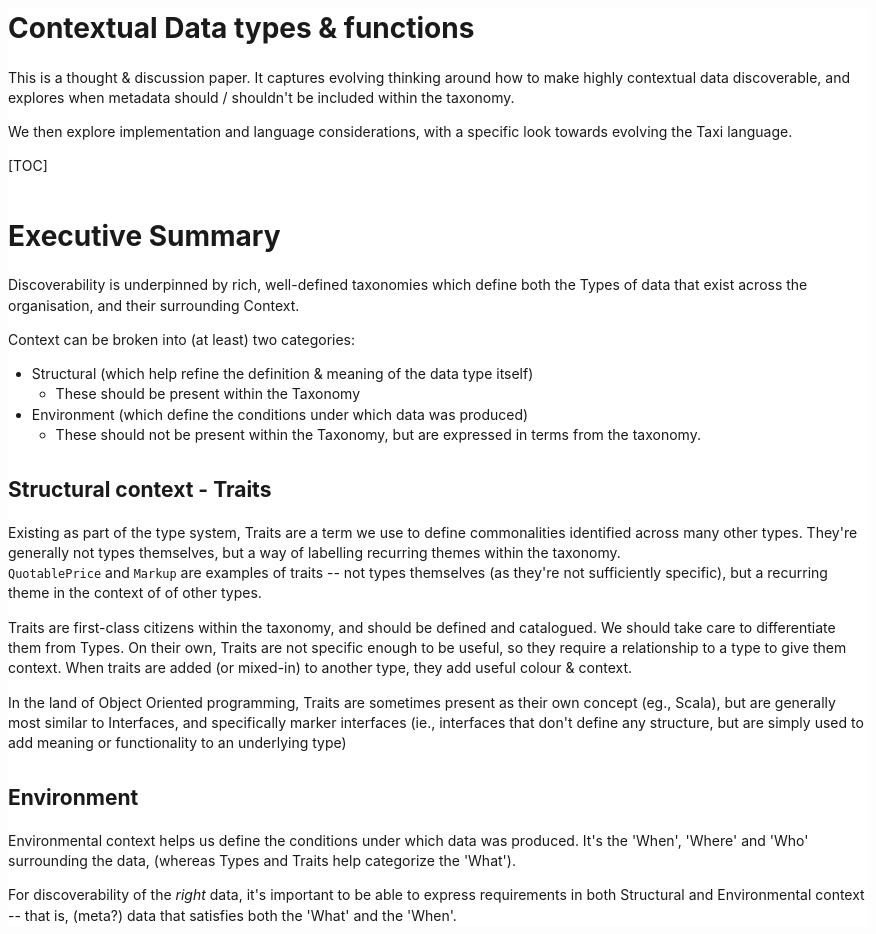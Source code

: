 # Contextual Data types & functions
This is a thought & discussion paper.  It captures evolving thinking around how 
to make highly contextual data discoverable, and explores when metadata 
should / shouldn't be included within the taxonomy.

We then explore implementation and language considerations, with a specific look 
towards evolving the Taxi language.

[TOC]

# Executive Summary
Discoverability is underpinned by rich, well-defined taxonomies which define 
both the Types of data that exist across the organisation, and their surrounding 
Context.  

Context can be broken into (at least) two categories:
 - Structural (which help refine the definition & meaning of the data type itself)
   - These should be present within the Taxonomy
 - Environment (which define the conditions under which data was produced)
   - These should not be present within the Taxonomy, but are expressed in terms from the taxonomy.

## Structural context - Traits
Existing as part of the type system, Traits are a term we use to define 
commonalities identified across many other types.  They're generally not types 
themselves, but a way of labelling recurring themes within the taxonomy.  
`QuotablePrice` and `Markup` are examples of traits -- not types themselves 
(as they're not sufficiently specific), but a recurring theme in the context of
of other types.

Traits are first-class citizens within the taxonomy, and should be defined and 
catalogued.  We should take care to differentiate them from Types. On their 
own, Traits are not specific enough to be useful, so they require a 
relationship to a type to give them context.  When traits are added (or mixed-in) 
to another type, they add useful colour & context.

In the land of Object Oriented programming, Traits are sometimes present as 
their own concept (eg., Scala), but are generally most similar to Interfaces, 
and specifically marker interfaces (ie., interfaces that don't define any 
structure, but are simply used to add meaning or functionality to an underlying 
type)

## Environment

Environmental context helps us define the conditions under which data was 
produced.  It's the 'When', 'Where' and 'Who' surrounding the data, (whereas 
Types and Traits help categorize the 'What').

For discoverability of the *right* data, it's important to be able to express 
requirements in both Structural and Environmental context -- that is, 
(meta?) data that satisfies both the 'What' and the 'When'.
